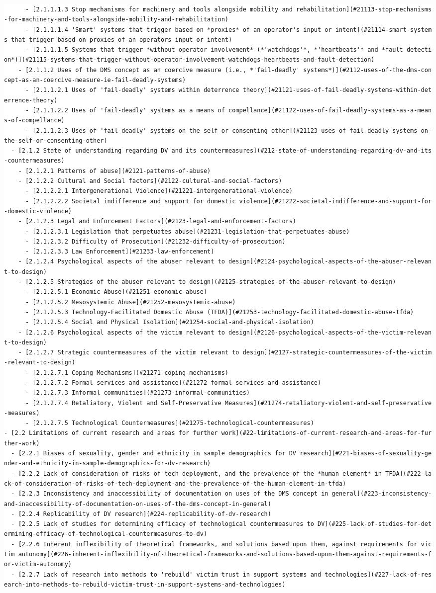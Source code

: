           - [2.1.1.1.3 Stop mechanisms for machinery and tools alongside mobility and rehabilitation](#21113-stop-mechanisms-for-machinery-and-tools-alongside-mobility-and-rehabilitation)
          - [2.1.1.1.4 'Smart' systems that trigger based on *proxies* of an operator's input or intent](#21114-smart-systems-that-trigger-based-on-proxies-of-an-operators-input-or-intent)
          - [2.1.1.1.5 Systems that trigger *without operator involvement* (*'watchdogs'*, *'heartbeats'* and *fault detection*)](#21115-systems-that-trigger-without-operator-involvement-watchdogs-heartbeats-and-fault-detection)
        - [2.1.1.2 Uses of the DMS concept as an coercive measure (i.e., *'fail-deadly' systems*)](#2112-uses-of-the-dms-concept-as-an-coercive-measure-ie-fail-deadly-systems)
          - [2.1.1.2.1 Uses of 'fail-deadly' systems within deterrence theory](#21121-uses-of-fail-deadly-systems-within-deterrence-theory)
          - [2.1.1.2.2 Uses of 'fail-deadly' systems as a means of compellance](#21122-uses-of-fail-deadly-systems-as-a-means-of-compellance)
          - [2.1.1.2.3 Uses of 'fail-deadly' systems on the self or consenting other](#21123-uses-of-fail-deadly-systems-on-the-self-or-consenting-other)
      - [2.1.2 State of understanding regarding DV and its countermeasures](#212-state-of-understanding-regarding-dv-and-its-countermeasures)
        - [2.1.2.1 Patterns of abuse](#2121-patterns-of-abuse)
        - [2.1.2.2 Cultural and Social factors](#2122-cultural-and-social-factors)
          - [2.1.2.2.1 Intergenerational Violence](#21221-intergenerational-violence)
          - [2.1.2.2.2 Societal indifference and support for domestic violence](#21222-societal-indifference-and-support-for-domestic-violence)
        - [2.1.2.3 Legal and Enforcement Factors](#2123-legal-and-enforcement-factors)
          - [2.1.2.3.1 Legislation that perpetuates abuse](#21231-legislation-that-perpetuates-abuse)
          - [2.1.2.3.2 Difficulty of Prosecution](#21232-difficulty-of-prosecution)
          - [2.1.2.3.3 Law Enforcement](#21233-law-enforcement)
        - [2.1.2.4 Psychological aspects of the abuser relevant to design](#2124-psychological-aspects-of-the-abuser-relevant-to-design)
        - [2.1.2.5 Strategies of the abuser relevant to design](#2125-strategies-of-the-abuser-relevant-to-design)
          - [2.1.2.5.1 Economic Abuse](#21251-economic-abuse)
          - [2.1.2.5.2 Mesosystemic Abuse](#21252-mesosystemic-abuse)
          - [2.1.2.5.3 Technology-Facilitated Domestic Abuse (TFDA)](#21253-technology-facilitated-domestic-abuse-tfda)
          - [2.1.2.5.4 Social and Physical Isolation](#21254-social-and-physical-isolation)
        - [2.1.2.6 Psychological aspects of the victim relevant to design](#2126-psychological-aspects-of-the-victim-relevant-to-design)
        - [2.1.2.7 Strategic countermeasures of the victim relevant to design](#2127-strategic-countermeasures-of-the-victim-relevant-to-design)
          - [2.1.2.7.1 Coping Mechanisms](#21271-coping-mechanisms)
          - [2.1.2.7.2 Formal services and assistance](#21272-formal-services-and-assistance)
          - [2.1.2.7.3 Informal communities](#21273-informal-communities)
          - [2.1.2.7.4 Retaliatory, Violent and Self-Preservative Measures](#21274-retaliatory-violent-and-self-preservative-measures)
          - [2.1.2.7.5 Technological Countermeasures](#21275-technological-countermeasures)
    - [2.2 Limitations of current research and areas for further work](#22-limitations-of-current-research-and-areas-for-further-work)
      - [2.2.1 Biases of sexuality, gender and ethnicity in sample demographics for DV research](#221-biases-of-sexuality-gender-and-ethnicity-in-sample-demographics-for-dv-research)
      - [2.2.2 Lack of consideration of risks of tech deployment, and the prevalence of the *human element* in TFDA](#222-lack-of-consideration-of-risks-of-tech-deployment-and-the-prevalence-of-the-human-element-in-tfda)
      - [2.2.3 Inconsistency and inaccessibility of documentation on uses of the DMS concept in general](#223-inconsistency-and-inaccessibility-of-documentation-on-uses-of-the-dms-concept-in-general)
      - [2.2.4 Replicability of DV research](#224-replicability-of-dv-research)
      - [2.2.5 Lack of studies for determining efficacy of technological countermeasures to DV](#225-lack-of-studies-for-determining-efficacy-of-technological-countermeasures-to-dv)
      - [2.2.6 Inherent inflexibility of theoretical frameworks, and solutions based upon them, against requirements for victim autonomy](#226-inherent-inflexibility-of-theoretical-frameworks-and-solutions-based-upon-them-against-requirements-for-victim-autonomy)
      - [2.2.7 Lack of research into methods to 'rebuild' victim trust in support systems and technologies](#227-lack-of-research-into-methods-to-rebuild-victim-trust-in-support-systems-and-technologies)
